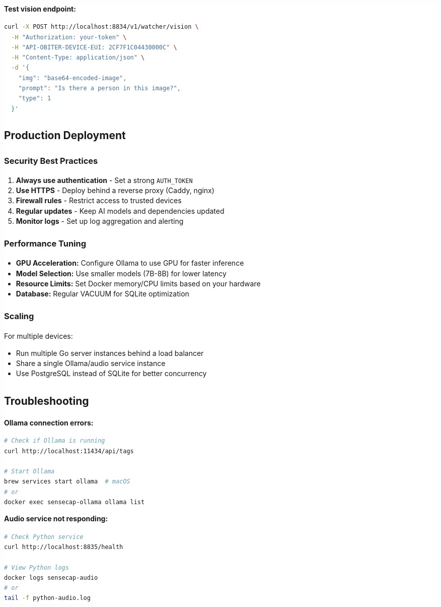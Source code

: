 **Test vision endpoint:**
```bash
curl -X POST http://localhost:8834/v1/watcher/vision \
  -H "Authorization: your-token" \
  -H "API-OBITER-DEVICE-EUI: 2CF7F1C04430000C" \
  -H "Content-Type: application/json" \
  -d '{
    "img": "base64-encoded-image",
    "prompt": "Is there a person in this image?",
    "type": 1
  }'
```

## Production Deployment

### Security Best Practices

1. **Always use authentication** - Set a strong `AUTH_TOKEN`
2. **Use HTTPS** - Deploy behind a reverse proxy (Caddy, nginx)
3. **Firewall rules** - Restrict access to trusted devices
4. **Regular updates** - Keep AI models and dependencies updated
5. **Monitor logs** - Set up log aggregation and alerting

### Performance Tuning

- **GPU Acceleration:** Configure Ollama to use GPU for faster inference
- **Model Selection:** Use smaller models (7B-8B) for lower latency
- **Resource Limits:** Set Docker memory/CPU limits based on your hardware
- **Database:** Regular VACUUM for SQLite optimization

### Scaling

For multiple devices:
- Run multiple Go server instances behind a load balancer
- Share a single Ollama/audio service instance
- Use PostgreSQL instead of SQLite for better concurrency

## Troubleshooting

**Ollama connection errors:**
```bash
# Check if Ollama is running
curl http://localhost:11434/api/tags

# Start Ollama
brew services start ollama  # macOS
# or
docker exec sensecap-ollama ollama list
```

**Audio service not responding:**
```bash
# Check Python service
curl http://localhost:8835/health

# View Python logs
docker logs sensecap-audio
# or
tail -f python-audio.log
```
